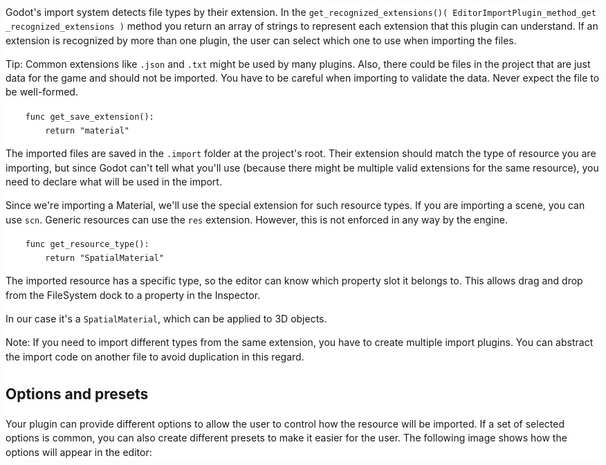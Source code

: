 Godot's import system detects file types by their extension. In the
`get_recognized_extensions()( EditorImportPlugin_method_get_recognized_extensions )`
method you return an array of strings to represent each extension that this
plugin can understand. If an extension is recognized by more than one plugin,
the user can select which one to use when importing the files.

Tip:
 Common extensions like `.json` and `.txt` might be used by many
         plugins. Also, there could be files in the project that are just data
         for the game and should not be imported. You have to be careful when
         importing to validate the data. Never expect the file to be well-formed.

```
    func get_save_extension():
        return "material"
```

The imported files are saved in the `.import` folder at the project's root.
Their extension should match the type of resource you are importing, but since
Godot can't tell what you'll use (because there might be multiple valid
extensions for the same resource), you need to declare what will be used in
the import.

Since we're importing a Material, we'll use the special extension for such
resource types. If you are importing a scene, you can use `scn`. Generic
resources can use the `res` extension. However, this is not enforced in any
way by the engine.

```
    func get_resource_type():
        return "SpatialMaterial"
```

The imported resource has a specific type, so the editor can know which property
slot it belongs to. This allows drag and drop from the FileSystem dock to a
property in the Inspector.

In our case it's a `SpatialMaterial`, which can be applied to 3D
objects.

Note:
 If you need to import different types from the same extension, you
          have to create multiple import plugins. You can abstract the import
          code on another file to avoid duplication in this regard.

Options and presets
-------------------

Your plugin can provide different options to allow the user to control how the
resource will be imported. If a set of selected options is common, you can also
create different presets to make it easier for the user. The following image
shows how the options will appear in the editor:

